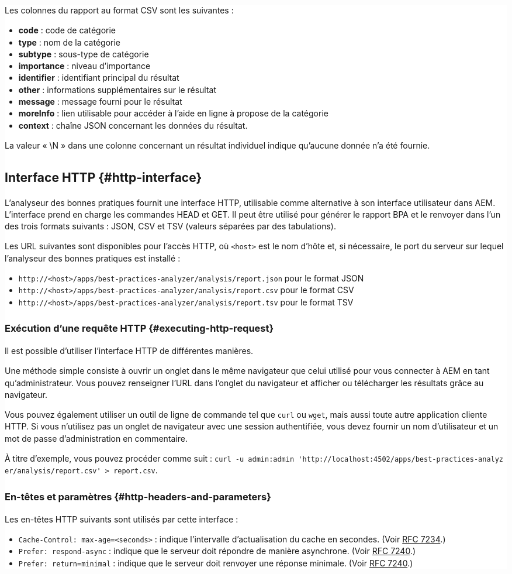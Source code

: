 Les colonnes du rapport au format CSV sont les suivantes :

* **code** : code de catégorie
* **type** : nom de la catégorie
* **subtype** : sous-type de catégorie
* **importance** : niveau d’importance
* **identifier** : identifiant principal du résultat
* **other** : informations supplémentaires sur le résultat
* **message** : message fourni pour le résultat
* **moreInfo** : lien utilisable pour accéder à l’aide en ligne à propose de la catégorie
* **context** : chaîne JSON concernant les données du résultat.

La valeur « \N » dans une colonne concernant un résultat individuel indique qu’aucune donnée n’a été fournie.

## Interface HTTP {#http-interface}

L’analyseur des bonnes pratiques fournit une interface HTTP, utilisable comme alternative à son interface utilisateur dans AEM. L’interface prend en charge les commandes HEAD et GET. Il peut être utilisé pour générer le rapport BPA et le renvoyer dans l’un des trois formats suivants : JSON, CSV et TSV (valeurs séparées par des tabulations).

Les URL suivantes sont disponibles pour l’accès HTTP, où `<host>` est le nom d’hôte et, si nécessaire, le port du serveur sur lequel l’analyseur des bonnes pratiques est installé :
* `http://<host>/apps/best-practices-analyzer/analysis/report.json` pour le format JSON
* `http://<host>/apps/best-practices-analyzer/analysis/report.csv` pour le format CSV
* `http://<host>/apps/best-practices-analyzer/analysis/report.tsv` pour le format TSV

### Exécution d’une requête HTTP {#executing-http-request}

Il est possible d’utiliser l’interface HTTP de différentes manières.

Une méthode simple consiste à ouvrir un onglet dans le même navigateur que celui utilisé pour vous connecter à AEM en tant qu’administrateur. Vous pouvez renseigner l’URL dans l’onglet du navigateur et afficher ou télécharger les résultats grâce au navigateur.

Vous pouvez également utiliser un outil de ligne de commande tel que `curl` ou `wget`, mais aussi toute autre application cliente HTTP. Si vous n’utilisez pas un onglet de navigateur avec une session authentifiée, vous devez fournir un nom d’utilisateur et un mot de passe d’administration en commentaire.

À titre d’exemple, vous pouvez procéder comme suit :
`curl -u admin:admin 'http://localhost:4502/apps/best-practices-analyzer/analysis/report.csv' > report.csv`.

### En-têtes et paramètres {#http-headers-and-parameters}

Les en-têtes HTTP suivants sont utilisés par cette interface :

* `Cache-Control: max-age=<seconds>` : indique l’intervalle d’actualisation du cache en secondes. (Voir [RFC 7234](https://tools.ietf.org/html/rfc7234#section-5.2.2.8).)
* `Prefer: respond-async` : indique que le serveur doit répondre de manière asynchrone. (Voir [RFC 7240](https://tools.ietf.org/html/rfc7240#section-4.1).)
* `Prefer: return=minimal` : indique que le serveur doit renvoyer une réponse minimale. (Voir [RFC 7240](https://tools.ietf.org/html/rfc7240#section-4.2).)
